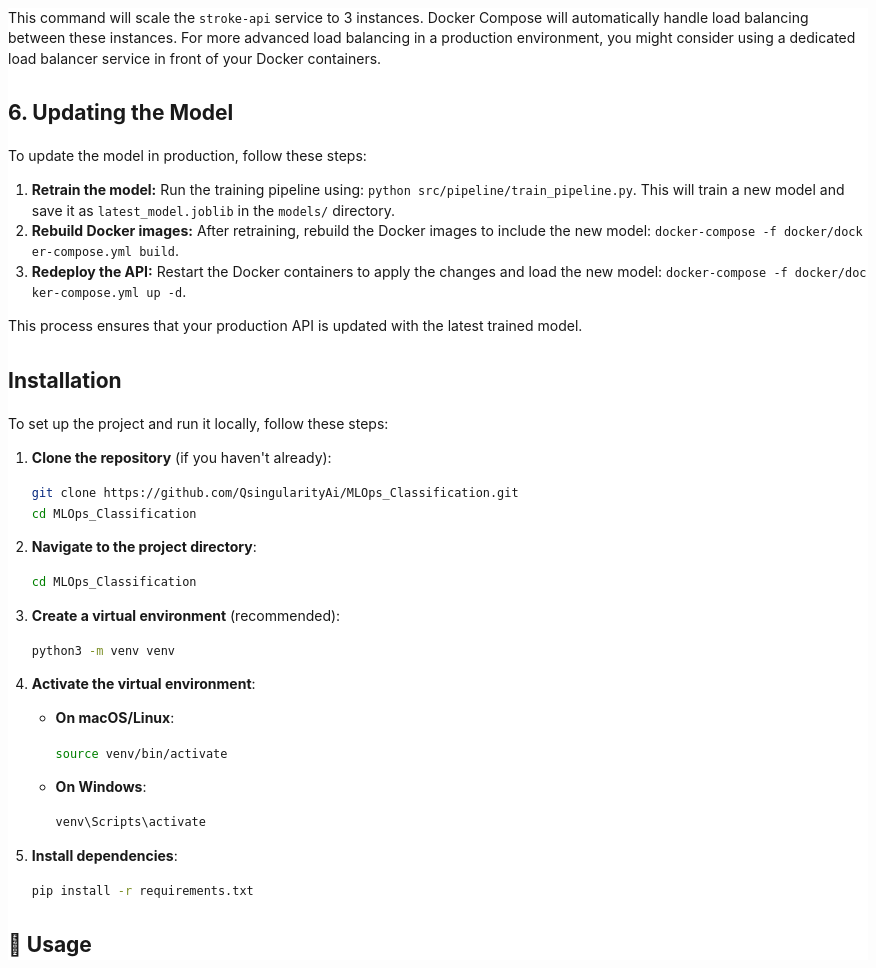 This command will scale the `stroke-api` service to 3 instances. Docker Compose will automatically handle load balancing between these instances. For more advanced load balancing in a production environment, you might consider using a dedicated load balancer service in front of your Docker containers.

## 6. Updating the Model

To update the model in production, follow these steps:

1.  **Retrain the model:** Run the training pipeline using: `python src/pipeline/train_pipeline.py`. This will train a new model and save it as `latest_model.joblib` in the `models/` directory.
2.  **Rebuild Docker images:** After retraining, rebuild the Docker images to include the new model: `docker-compose -f docker/docker-compose.yml build`.
3.  **Redeploy the API:**  Restart the Docker containers to apply the changes and load the new model: `docker-compose -f docker/docker-compose.yml up -d`.

This process ensures that your production API is updated with the latest trained model.


## Installation

To set up the project and run it locally, follow these steps:

1.  **Clone the repository** (if you haven't already):
    ```bash
    git clone https://github.com/QsingularityAi/MLOps_Classification.git
    cd MLOps_Classification
    ```

2.  **Navigate to the project directory**:
    ```bash
    cd MLOps_Classification
    ```

3.  **Create a virtual environment** (recommended):
    ```bash
    python3 -m venv venv
    ```

4.  **Activate the virtual environment**:
    *   **On macOS/Linux**:
        ```bash
        source venv/bin/activate
        ```
    *   **On Windows**:
        ```bash
        venv\Scripts\activate
        ```

5.  **Install dependencies**:
    ```bash
    pip install -r requirements.txt
    ```

## 🚀 Usage
